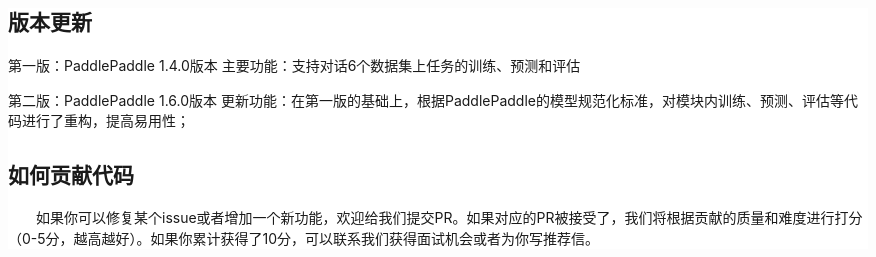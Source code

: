 ## 版本更新

第一版：PaddlePaddle 1.4.0版本
主要功能：支持对话6个数据集上任务的训练、预测和评估

第二版：PaddlePaddle 1.6.0版本
更新功能：在第一版的基础上，根据PaddlePaddle的模型规范化标准，对模块内训练、预测、评估等代码进行了重构，提高易用性；

## 如何贡献代码

&ensp;&ensp;&ensp;&ensp;如果你可以修复某个issue或者增加一个新功能，欢迎给我们提交PR。如果对应的PR被接受了，我们将根据贡献的质量和难度进行打分（0-5分，越高越好）。如果你累计获得了10分，可以联系我们获得面试机会或者为你写推荐信。
